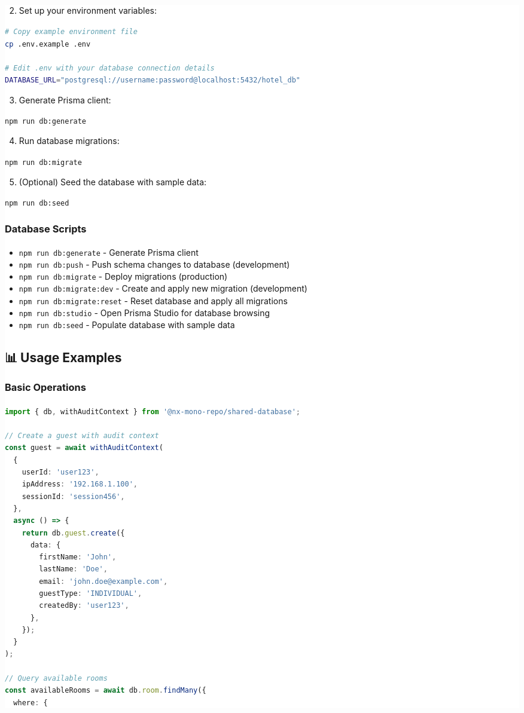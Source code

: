 2. Set up your environment variables:

```bash
# Copy example environment file
cp .env.example .env

# Edit .env with your database connection details
DATABASE_URL="postgresql://username:password@localhost:5432/hotel_db"
```

3. Generate Prisma client:

```bash
npm run db:generate
```

4. Run database migrations:

```bash
npm run db:migrate
```

5. (Optional) Seed the database with sample data:

```bash
npm run db:seed
```

### Database Scripts

- `npm run db:generate` - Generate Prisma client
- `npm run db:push` - Push schema changes to database (development)
- `npm run db:migrate` - Deploy migrations (production)
- `npm run db:migrate:dev` - Create and apply new migration (development)
- `npm run db:migrate:reset` - Reset database and apply all migrations
- `npm run db:studio` - Open Prisma Studio for database browsing
- `npm run db:seed` - Populate database with sample data

## 📊 Usage Examples

### Basic Operations

```typescript
import { db, withAuditContext } from '@nx-mono-repo/shared-database';

// Create a guest with audit context
const guest = await withAuditContext(
  {
    userId: 'user123',
    ipAddress: '192.168.1.100',
    sessionId: 'session456',
  },
  async () => {
    return db.guest.create({
      data: {
        firstName: 'John',
        lastName: 'Doe',
        email: 'john.doe@example.com',
        guestType: 'INDIVIDUAL',
        createdBy: 'user123',
      },
    });
  }
);

// Query available rooms
const availableRooms = await db.room.findMany({
  where: {
```